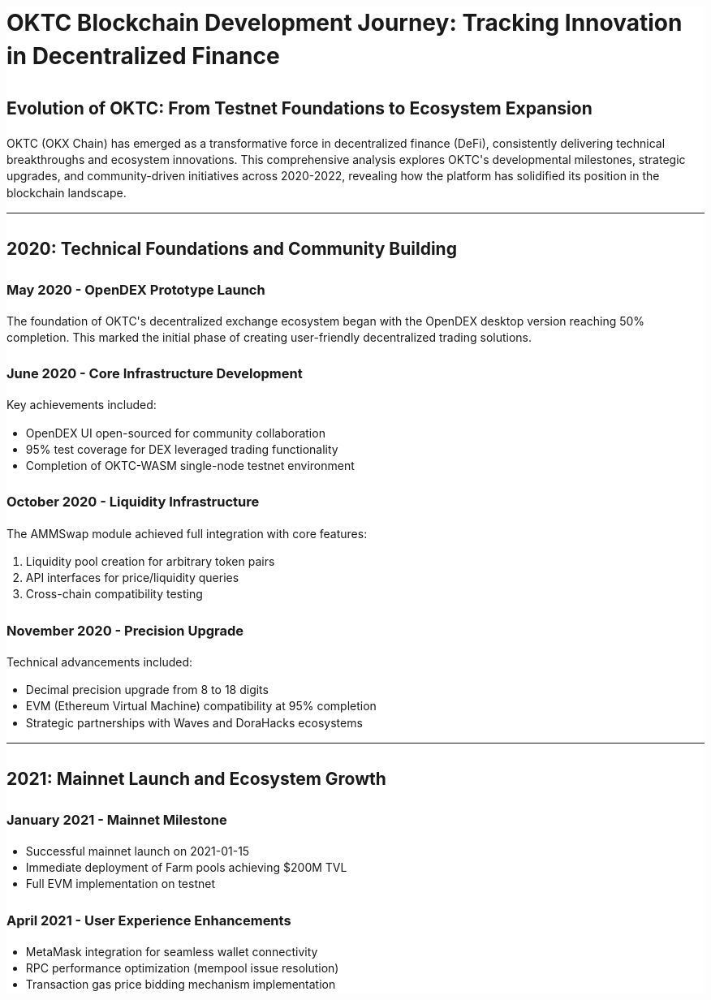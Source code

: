 # OKTC Blockchain Development Journey: Tracking Innovation in Decentralized Finance  

## Evolution of OKTC: From Testnet Foundations to Ecosystem Expansion  

OKTC (OKX Chain) has emerged as a transformative force in decentralized finance (DeFi), consistently delivering technical breakthroughs and ecosystem innovations. This comprehensive analysis explores OKTC's developmental milestones, strategic upgrades, and community-driven initiatives across 2020-2022, revealing how the platform has solidified its position in the blockchain landscape.  

---

## 2020: Technical Foundations and Community Building  

### May 2020 - OpenDEX Prototype Launch  
The foundation of OKTC's decentralized exchange ecosystem began with the OpenDEX desktop version reaching 50% completion. This marked the initial phase of creating user-friendly decentralized trading solutions.  

### June 2020 - Core Infrastructure Development  
Key achievements included:  
- OpenDEX UI open-sourced for community collaboration  
- 95% test coverage for DEX leveraged trading functionality  
- Completion of OKTC-WASM single-node testnet environment  

### October 2020 - Liquidity Infrastructure  
The AMMSwap module achieved full integration with core features:  
1. Liquidity pool creation for arbitrary token pairs  
2. API interfaces for price/liquidity queries  
3. Cross-chain compatibility testing  

### November 2020 - Precision Upgrade  
Technical advancements included:  
- Decimal precision upgrade from 8 to 18 digits  
- EVM (Ethereum Virtual Machine) compatibility at 95% completion  
- Strategic partnerships with Waves and DoraHacks ecosystems  

---

## 2021: Mainnet Launch and Ecosystem Growth  

### January 2021 - Mainnet Milestone  
- Successful mainnet launch on 2021-01-15  
- Immediate deployment of Farm pools achieving $200M TVL  
- Full EVM implementation on testnet  

### April 2021 - User Experience Enhancements  
- MetaMask integration for seamless wallet connectivity  
- RPC performance optimization (mempool issue resolution)  
- Transaction gas price bidding mechanism implementation  
